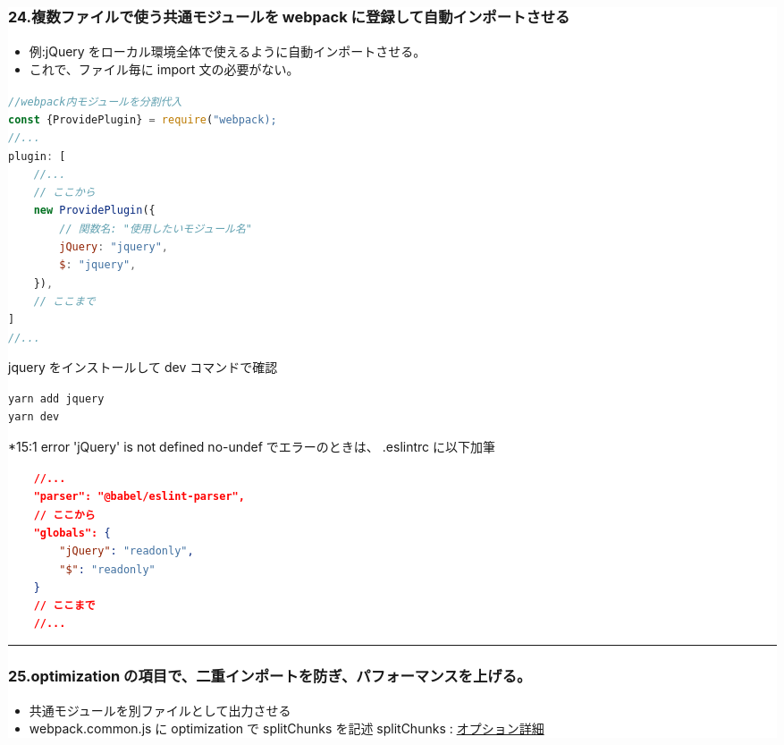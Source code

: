 


### 24.複数ファイルで使う共通モジュールを webpack に登録して自動インポートさせる

-   例:jQuery をローカル環境全体で使えるように自動インポートさせる。
-   これで、ファイル毎に import 文の必要がない。

```javascript
//webpack内モジュールを分割代入
const {ProvidePlugin} = require("webpack);
//...
plugin: [
    //...
    // ここから
    new ProvidePlugin({
        // 関数名: "使用したいモジュール名"
        jQuery: "jquery",
        $: "jquery",
    }),
    // ここまで
]
//...
```

jquery をインストールして dev コマンドで確認

```c++
yarn add jquery
yarn dev
```

\*15:1 error 'jQuery' is not defined no-undef でエラーのときは、
.eslintrc に以下加筆

```json
    //...
    "parser": "@babel/eslint-parser",
    // ここから
    "globals": {
        "jQuery": "readonly",
        "$": "readonly"
    }
    // ここまで
    //...

```

---



### 25.optimization の項目で、二重インポートを防ぎ、パフォーマンスを上げる。

-   共通モジュールを別ファイルとして出力させる
-   webpack.common.js に optimization で splitChunks を記述
    splitChunks : [オプション詳細](https://webpack.js.org/plugins/split-chunks-plugin/#optimizationsplitchunks)
